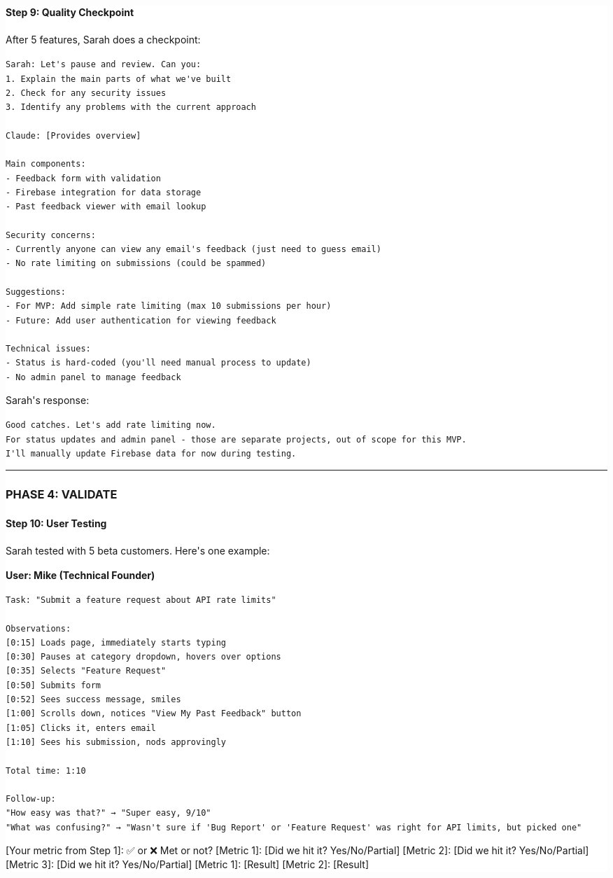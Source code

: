 #### Step 9: Quality Checkpoint

After 5 features, Sarah does a checkpoint:

```
Sarah: Let's pause and review. Can you:
1. Explain the main parts of what we've built
2. Check for any security issues
3. Identify any problems with the current approach

Claude: [Provides overview]

Main components:
- Feedback form with validation
- Firebase integration for data storage
- Past feedback viewer with email lookup

Security concerns:
- Currently anyone can view any email's feedback (just need to guess email)
- No rate limiting on submissions (could be spammed)

Suggestions:
- For MVP: Add simple rate limiting (max 10 submissions per hour)
- Future: Add user authentication for viewing feedback

Technical issues:
- Status is hard-coded (you'll need manual process to update)
- No admin panel to manage feedback
```

Sarah's response:

```
Good catches. Let's add rate limiting now.
For status updates and admin panel - those are separate projects, out of scope for this MVP.
I'll manually update Firebase data for now during testing.
```

---

### PHASE 4: VALIDATE

#### Step 10: User Testing

Sarah tested with 5 beta customers. Here's one example:

**User: Mike (Technical Founder)**

```
Task: "Submit a feature request about API rate limits"

Observations:
[0:15] Loads page, immediately starts typing
[0:30] Pauses at category dropdown, hovers over options
[0:35] Selects "Feature Request"
[0:50] Submits form
[0:52] Sees success message, smiles
[1:00] Scrolls down, notices "View My Past Feedback" button
[1:05] Clicks it, enters email
[1:10] Sees his submission, nods approvingly

Total time: 1:10

Follow-up:
"How easy was that?" → "Super easy, 9/10"
"What was confusing?" → "Wasn't sure if 'Bug Report' or 'Feature Request' was right for API limits, but picked one"
```

[Your metric from Step 1]: ✅ or ❌ Met or not?
[Metric 1]: [Did we hit it? Yes/No/Partial]
[Metric 2]: [Did we hit it? Yes/No/Partial]
[Metric 3]: [Did we hit it? Yes/No/Partial]
[Metric 1]: [Result]
[Metric 2]: [Result]